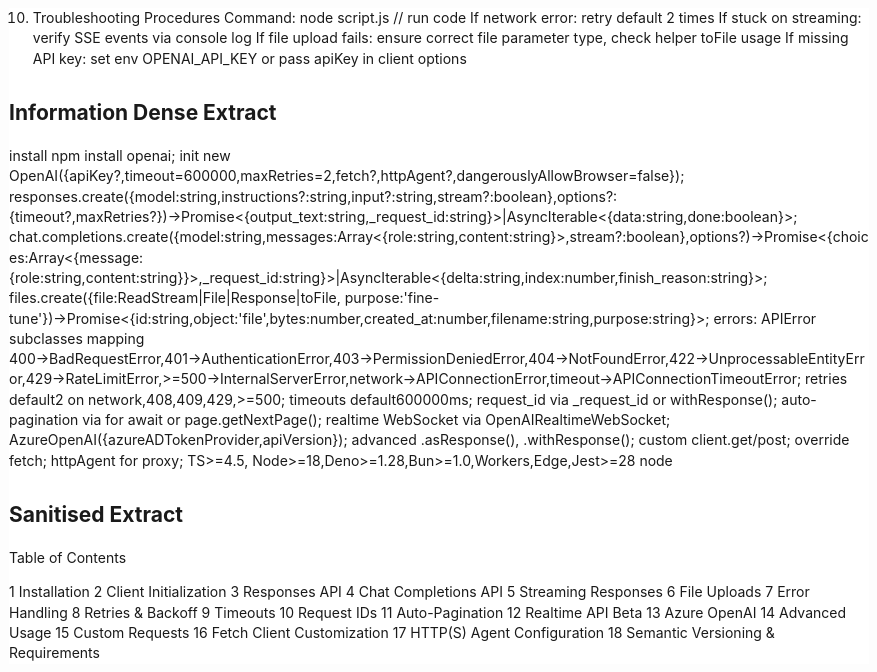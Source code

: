 10. Troubleshooting Procedures
Command: node script.js  // run code
If network error:
  retry default 2 times
If stuck on streaming:
  verify SSE events via console log
If file upload fails:
  ensure correct file parameter type, check helper toFile usage
If missing API key:
  set env OPENAI_API_KEY or pass apiKey in client options


## Information Dense Extract
install npm install openai; init new OpenAI({apiKey?,timeout=600000,maxRetries=2,fetch?,httpAgent?,dangerouslyAllowBrowser=false}); responses.create({model:string,instructions?:string,input?:string,stream?:boolean},options?:{timeout?,maxRetries?})→Promise<{output_text:string,_request_id:string}>|AsyncIterable<{data:string,done:boolean}>; chat.completions.create({model:string,messages:Array<{role:string,content:string}>,stream?:boolean},options?)→Promise<{choices:Array<{message:{role:string,content:string}}>,_request_id:string}>|AsyncIterable<{delta:string,index:number,finish_reason:string}>; files.create({file:ReadStream|File|Response|toFile, purpose:'fine-tune'})→Promise<{id:string,object:'file',bytes:number,created_at:number,filename:string,purpose:string}>; errors: APIError subclasses mapping 400→BadRequestError,401→AuthenticationError,403→PermissionDeniedError,404→NotFoundError,422→UnprocessableEntityError,429→RateLimitError,>=500→InternalServerError,network→APIConnectionError,timeout→APIConnectionTimeoutError; retries default2 on network,408,409,429,>=500; timeouts default600000ms; request_id via _request_id or withResponse(); auto-pagination via for await or page.getNextPage(); realtime WebSocket via OpenAIRealtimeWebSocket; AzureOpenAI({azureADTokenProvider,apiVersion}); advanced .asResponse(), .withResponse(); custom client.get/post; override fetch; httpAgent for proxy; TS>=4.5, Node>=18,Deno>=1.28,Bun>=1.0,Workers,Edge,Jest>=28 node

## Sanitised Extract
Table of Contents

1 Installation
2 Client Initialization
3 Responses API
4 Chat Completions API
5 Streaming Responses
6 File Uploads
7 Error Handling
8 Retries & Backoff
9 Timeouts
10 Request IDs
11 Auto-Pagination
12 Realtime API Beta
13 Azure OpenAI
14 Advanced Usage
15 Custom Requests
16 Fetch Client Customization
17 HTTP(S) Agent Configuration
18 Semantic Versioning & Requirements
